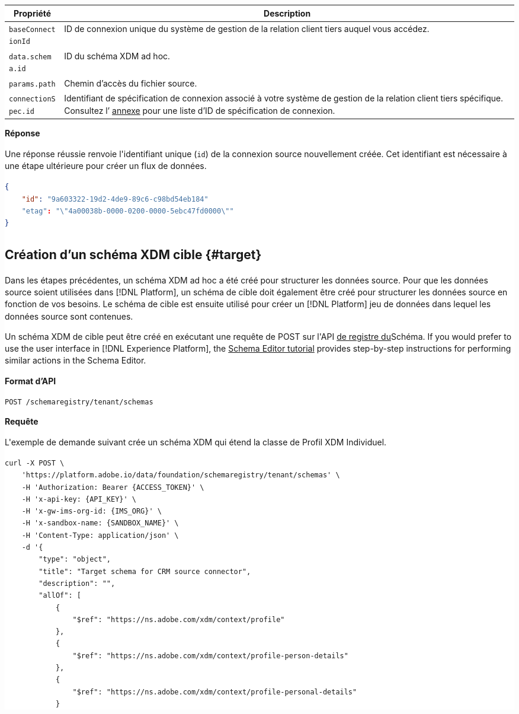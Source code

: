 
| Propriété | Description |
| --- | --- |
| `baseConnectionId` | ID de connexion unique du système de gestion de la relation client tiers auquel vous accédez. |
| `data.schema.id` | ID du schéma XDM ad hoc. |
| `params.path` | Chemin d’accès du fichier source. |
| `connectionSpec.id` | Identifiant de spécification de connexion associé à votre système de gestion de la relation client tiers spécifique. Consultez l’ [annexe](#appendix) pour une liste d’ID de spécification de connexion. |

**Réponse**

Une réponse réussie renvoie l&#39;identifiant unique (`id`) de la connexion source nouvellement créée. Cet identifiant est nécessaire à une étape ultérieure pour créer un flux de données.

```json
{
    "id": "9a603322-19d2-4de9-89c6-c98bd54eb184"
    "etag": "\"4a00038b-0000-0200-0000-5ebc47fd0000\""
}
```

## Création d’un schéma XDM cible {#target}

Dans les étapes précédentes, un schéma XDM ad hoc a été créé pour structurer les données source. Pour que les données source soient utilisées dans [!DNL Platform], un schéma de cible doit également être créé pour structurer les données source en fonction de vos besoins. Le schéma de cible est ensuite utilisé pour créer un [!DNL Platform] jeu de données dans lequel les données source sont contenues.

Un schéma XDM de cible peut être créé en exécutant une requête de POST sur l&#39;API [de registre du](https://www.adobe.io/apis/experienceplatform/home/api-reference.html#!acpdr/swagger-specs/schema-registry.yaml)Schéma. If you would prefer to use the user interface in [!DNL Experience Platform], the [Schema Editor tutorial](../../../../xdm/tutorials/create-schema-ui.md) provides step-by-step instructions for performing similar actions in the Schema Editor.

**Format d’API**

```http
POST /schemaregistry/tenant/schemas
```

**Requête**

L&#39;exemple de demande suivant crée un schéma XDM qui étend la classe de Profil XDM Individuel.

```shell
curl -X POST \
    'https://platform.adobe.io/data/foundation/schemaregistry/tenant/schemas' \
    -H 'Authorization: Bearer {ACCESS_TOKEN}' \
    -H 'x-api-key: {API_KEY}' \
    -H 'x-gw-ims-org-id: {IMS_ORG}' \
    -H 'x-sandbox-name: {SANDBOX_NAME}' \
    -H 'Content-Type: application/json' \
    -d '{
        "type": "object",
        "title": "Target schema for CRM source connector",
        "description": "",
        "allOf": [
            {
                "$ref": "https://ns.adobe.com/xdm/context/profile"
            },
            {
                "$ref": "https://ns.adobe.com/xdm/context/profile-person-details"
            },
            {
                "$ref": "https://ns.adobe.com/xdm/context/profile-personal-details"
            }
```